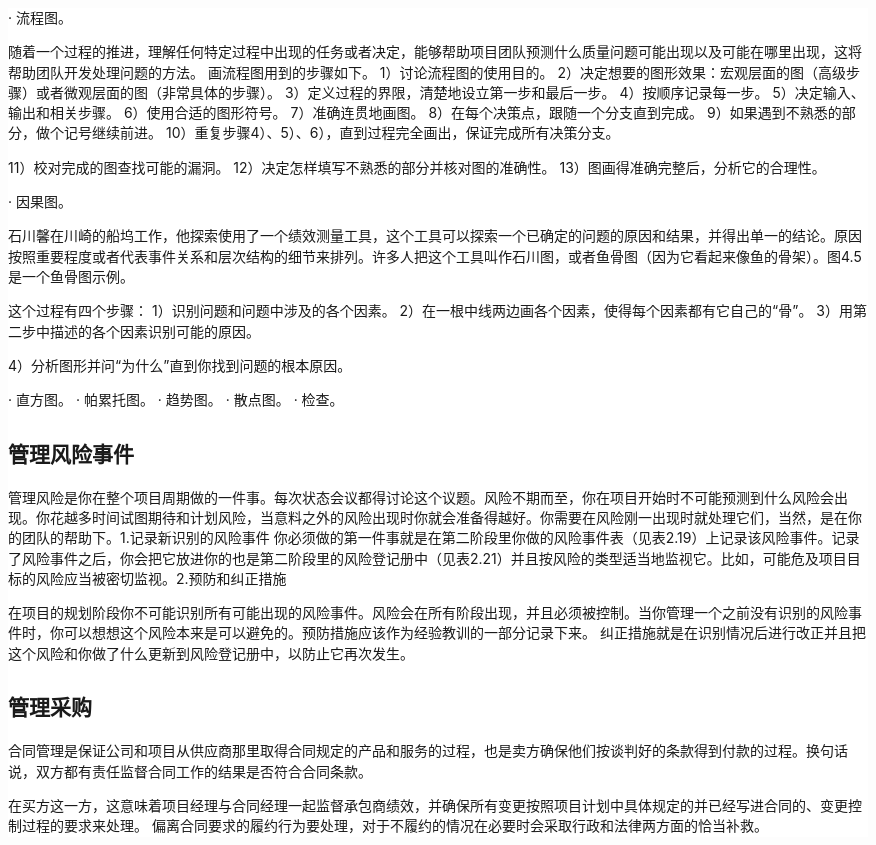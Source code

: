 · 流程图。

随着一个过程的推进，理解任何特定过程中出现的任务或者决定，能够帮助项目团队预测什么质量问题可能出现以及可能在哪里出现，这将帮助团队开发处理问题的方法。
画流程图用到的步骤如下。
1）讨论流程图的使用目的。
2）决定想要的图形效果：宏观层面的图（高级步骤）或者微观层面的图（非常具体的步骤）。
3）定义过程的界限，清楚地设立第一步和最后一步。
4）按顺序记录每一步。
5）决定输入、输出和相关步骤。
6）使用合适的图形符号。
7）准确连贯地画图。
8）在每个决策点，跟随一个分支直到完成。
9）如果遇到不熟悉的部分，做个记号继续前进。
10）重复步骤4）、5）、6），直到过程完全画出，保证完成所有决策分支。

11）校对完成的图查找可能的漏洞。
12）决定怎样填写不熟悉的部分并核对图的准确性。
13）图画得准确完整后，分析它的合理性。

· 因果图。

石川馨在川崎的船坞工作，他探索使用了一个绩效测量工具，这个工具可以探索一个已确定的问题的原因和结果，并得出单一的结论。原因按照重要程度或者代表事件关系和层次结构的细节来排列。许多人把这个工具叫作石川图，或者鱼骨图（因为它看起来像鱼的骨架）。图4.5是一个鱼骨图示例。

这个过程有四个步骤：
1）识别问题和问题中涉及的各个因素。
2）在一根中线两边画各个因素，使得每个因素都有它自己的“骨”。
3）用第二步中描述的各个因素识别可能的原因。

4）分析图形并问“为什么”直到你找到问题的根本原因。

· 直方图。
· 帕累托图。
· 趋势图。
· 散点图。
· 检查。

## 管理风险事件

管理风险是你在整个项目周期做的一件事。每次状态会议都得讨论这个议题。风险不期而至，你在项目开始时不可能预测到什么风险会出现。你花越多时间试图期待和计划风险，当意料之外的风险出现时你就会准备得越好。你需要在风险刚一出现时就处理它们，当然，是在你的团队的帮助下。1.记录新识别的风险事件
你必须做的第一件事就是在第二阶段里你做的风险事件表（见表2.19）上记录该风险事件。记录了风险事件之后，你会把它放进你的也是第二阶段里的风险登记册中（见表2.21）并且按风险的类型适当地监视它。比如，可能危及项目目标的风险应当被密切监视。2.预防和纠正措施

在项目的规划阶段你不可能识别所有可能出现的风险事件。风险会在所有阶段出现，并且必须被控制。当你管理一个之前没有识别的风险事件时，你可以想想这个风险本来是可以避免的。预防措施应该作为经验教训的一部分记录下来。
纠正措施就是在识别情况后进行改正并且把这个风险和你做了什么更新到风险登记册中，以防止它再次发生。

## 管理采购

合同管理是保证公司和项目从供应商那里取得合同规定的产品和服务的过程，也是卖方确保他们按谈判好的条款得到付款的过程。换句话说，双方都有责任监督合同工作的结果是否符合合同条款。

在买方这一方，这意味着项目经理与合同经理一起监督承包商绩效，并确保所有变更按照项目计划中具体规定的并已经写进合同的、变更控制过程的要求来处理。
偏离合同要求的履约行为要处理，对于不履约的情况在必要时会采取行政和法律两方面的恰当补救。
